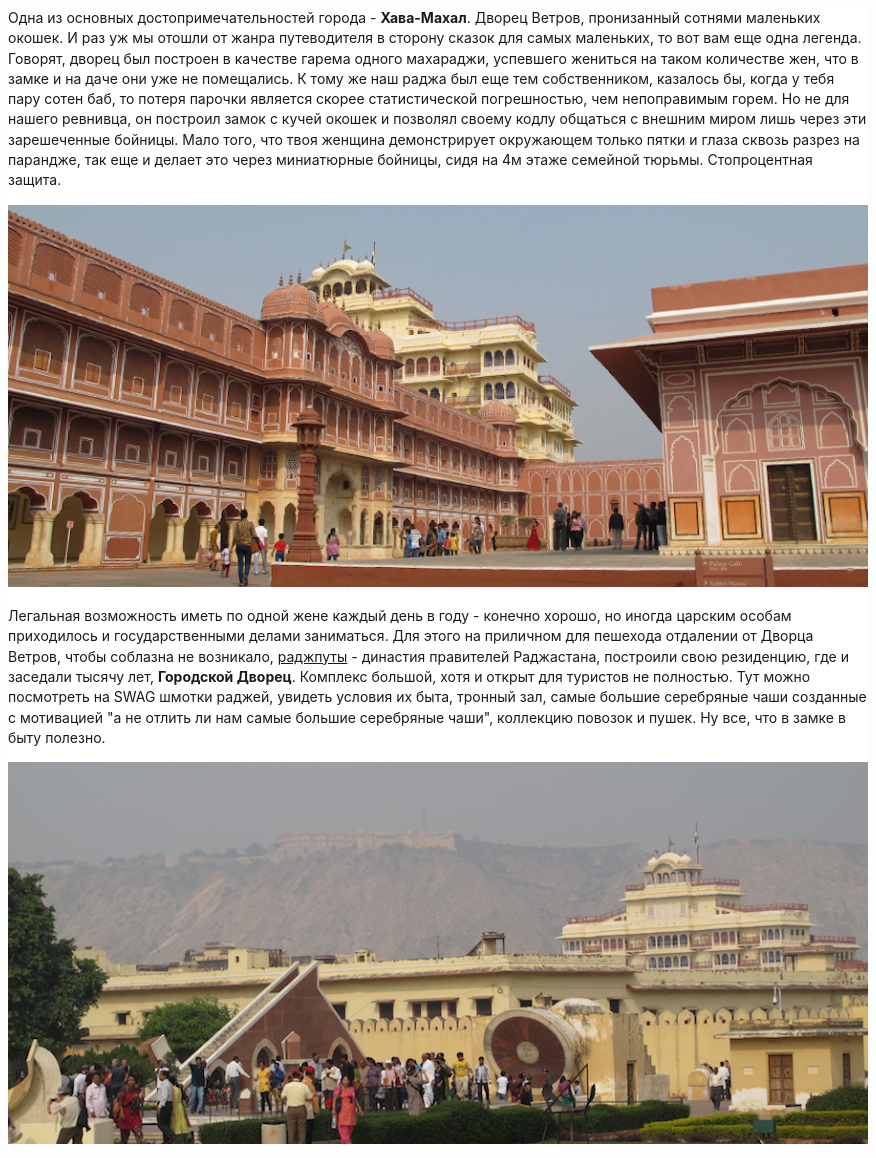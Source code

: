 
Одна из основных достопримечательностей города - **Хава-Махал**. Дворец Ветров, пронизанный сотнями маленьких окошек. И раз уж мы отошли от жанра путеводителя в сторону сказок для самых маленьких, то вот вам еще одна легенда. Говорят, дворец был построен в качестве гарема одного махараджи, успевшего жениться на таком количестве жен, что в замке и на даче они уже не помещались. К тому же наш раджа был еще тем собственником, казалось бы, когда у тебя пару сотен баб, то потеря парочки является скорее статистической погрешностью, чем непоправимым горем. Но не для нашего ревнивца, он построил замок с кучей окошек и позволял своему кодлу общаться с внешним миром лишь через эти зарешеченные бойницы. Мало того, что твоя женщина демонстрирует окружающем только пятки и глаза сквозь разрез на парандже, так еще и делает это через миниатюрные бойницы, сидя на 4м этаже семейной тюрьмы. Стопроцентная защита.

![резиденция правителей Джайпура](/static/media/blog/asia/jaipur_palace.jpg)

Легальная возможность иметь по одной жене каждый день в году - конечно хорошо, но иногда царским особам приходилось и государственными делами заниматься. Для этого на приличном для пешехода отдалении от Дворца Ветров, чтобы соблазна не возникало, [раджпуты](http://ru.wikipedia.org/wiki/%D0%A0%D0%B0%D0%B4%D0%B6%D0%BF%D1%83%D1%82%D1%8B) - династия правителей Раджастана, построили свою резиденцию, где и заседали тысячу лет, **Городской Дворец**. Комплекс большой, хотя и открыт для туристов не полностью. Тут можно посмотреть на SWAG шмотки раджей, увидеть условия их быта, тронный зал, самые большие серебряные чаши созданные с мотивацией "а не отлить ли нам самые большие серебряные чаши", коллекцию повозок и пушек. Ну все, что в замке в быту полезно.

![обсерватория Джантар-Мантар](/static/media/blog/asia/jaipur_observatory.jpg)
